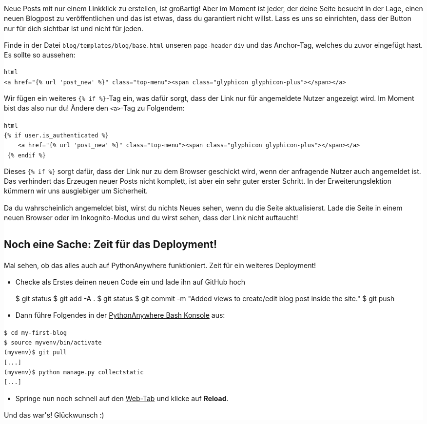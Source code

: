Neue Posts mit nur einem Linkklick zu erstellen, ist großartig! Aber im Moment ist jeder, der deine Seite besucht in der Lage, einen neuen Blogpost zu veröffentlichen und das ist etwas, dass du garantiert nicht willst. Lass es uns so einrichten, dass der Button nur für dich sichtbar ist und nicht für jeden.

Finde in der Datei `blog/templates/blog/base.html` unseren `page-header` `div` und das Anchor-Tag, welches du zuvor eingefügt hast. Es sollte so aussehen:

    html 
    <a href="{% url 'post_new' %}" class="top-menu"><span class="glyphicon glyphicon-plus"></span></a>
    

Wir fügen ein weiteres `{% if %}`-Tag ein, was dafür sorgt, dass der Link nur für angemeldete Nutzer angezeigt wird. Im Moment bist das also nur du! Ändere den `<a>`-Tag zu Folgendem:

    html 
    {% if user.is_authenticated %}  
        <a href="{% url 'post_new' %}" class="top-menu"><span class="glyphicon glyphicon-plus"></span></a>
     {% endif %}
    

Dieses `{% if %}` sorgt dafür, dass der Link nur zu dem Browser geschickt wird, wenn der anfragende Nutzer auch angemeldet ist. Das verhindert das Erzeugen neuer Posts nicht komplett, ist aber ein sehr guter erster Schritt. In der Erweiterungslektion kümmern wir uns ausgiebiger um Sicherheit.

Da du wahrscheinlich angemeldet bist, wirst du nichts Neues sehen, wenn du die Seite aktualisierst. Lade die Seite in einem neuen Browser oder im Inkognito-Modus und du wirst sehen, dass der Link nicht auftaucht!

## Noch eine Sache: Zeit für das Deployment!

Mal sehen, ob das alles auch auf PythonAnywhere funktioniert. Zeit für ein weiteres Deployment!

*   Checke als Erstes deinen neuen Code ein und lade ihn auf GitHub hoch

    $ git status 
    $ git add -A . 
    $ git status 
    $ git commit -m "Added views to create/edit blog post inside the site." 
    $ git push
    

*   Dann führe Folgendes in der [PythonAnywhere Bash Konsole][7] aus:

 [7]: https://www.pythonanywhere.com/consoles/

    $ cd my-first-blog 
    $ source myvenv/bin/activate 
    (myvenv)$ git pull 
    [...] 
    (myvenv)$ python manage.py collectstatic 
    [...]
    

*   Springe nun noch schnell auf den [Web-Tab][8] und klicke auf **Reload**.

 [8]: https://www.pythonanywhere.com/web_app_setup/

Und das war's! Glückwunsch :)

 [1]: images/csrf2.png
 [2]: images/new_form2.png
 [3]: images/form_validation2.png
 [4]: images/post_create_error.png
 [5]: images/edit_button2.png
 [6]: images/edit_form2.png